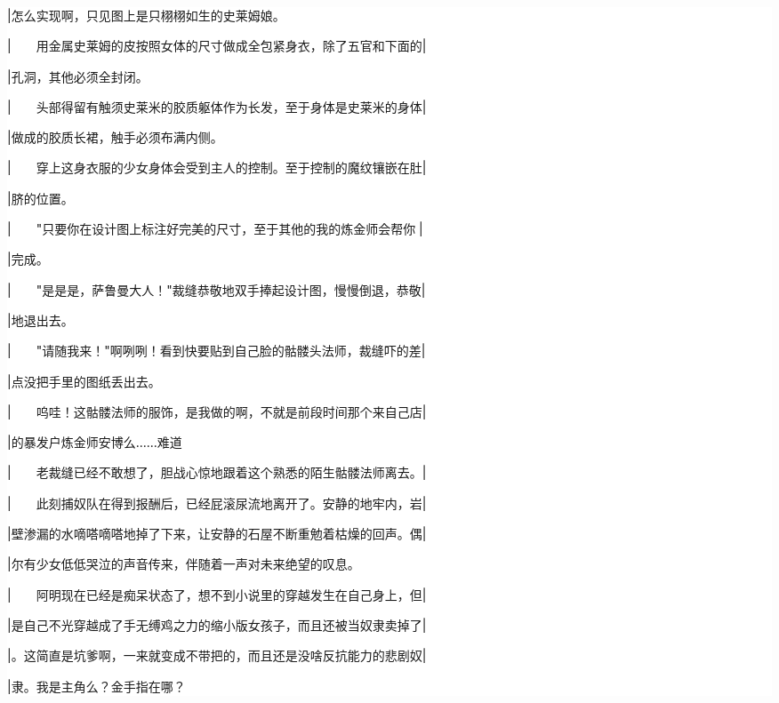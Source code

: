 |怎么实现啊，只见图上是只栩栩如生的史莱姆娘。

|　　用金属史莱姆的皮按照女体的尺寸做成全包紧身衣，除了五官和下面的|

|孔洞，其他必须全封闭。

|　　头部得留有触须史莱米的胶质躯体作为长发，至于身体是史莱米的身体|

|做成的胶质长裙，触手必须布满内侧。

|　　穿上这身衣服的少女身体会受到主人的控制。至于控制的魔纹镶嵌在肚|

|脐的位置。

|　　"只要你在设计图上标注好完美的尺寸，至于其他的我的炼金师会帮你 |

|完成。

|　　"是是是，萨鲁曼大人！"裁缝恭敬地双手捧起设计图，慢慢倒退，恭敬|

|地退出去。

|　　"请随我来！"啊咧咧！看到快要贴到自己脸的骷髅头法师，裁缝吓的差|

|点没把手里的图纸丢出去。

|　　呜哇！这骷髅法师的服饰，是我做的啊，不就是前段时间那个来自己店|

|的暴发户炼金师安博么......难道

|　　老裁缝已经不敢想了，胆战心惊地跟着这个熟悉的陌生骷髅法师离去。|

|　　此刻捕奴队在得到报酬后，已经屁滚尿流地离开了。安静的地牢内，岩|

|壁渗漏的水嘀嗒嘀嗒地掉了下来，让安静的石屋不断重勉着枯燥的回声。偶|

|尔有少女低低哭泣的声音传来，伴随着一声对未来绝望的叹息。

|　　阿明现在已经是痴呆状态了，想不到小说里的穿越发生在自己身上，但|

|是自己不光穿越成了手无缚鸡之力的缩小版女孩子，而且还被当奴隶卖掉了|

|。这简直是坑爹啊，一来就变成不带把的，而且还是没啥反抗能力的悲剧奴|

|隶。我是主角么？金手指在哪？
